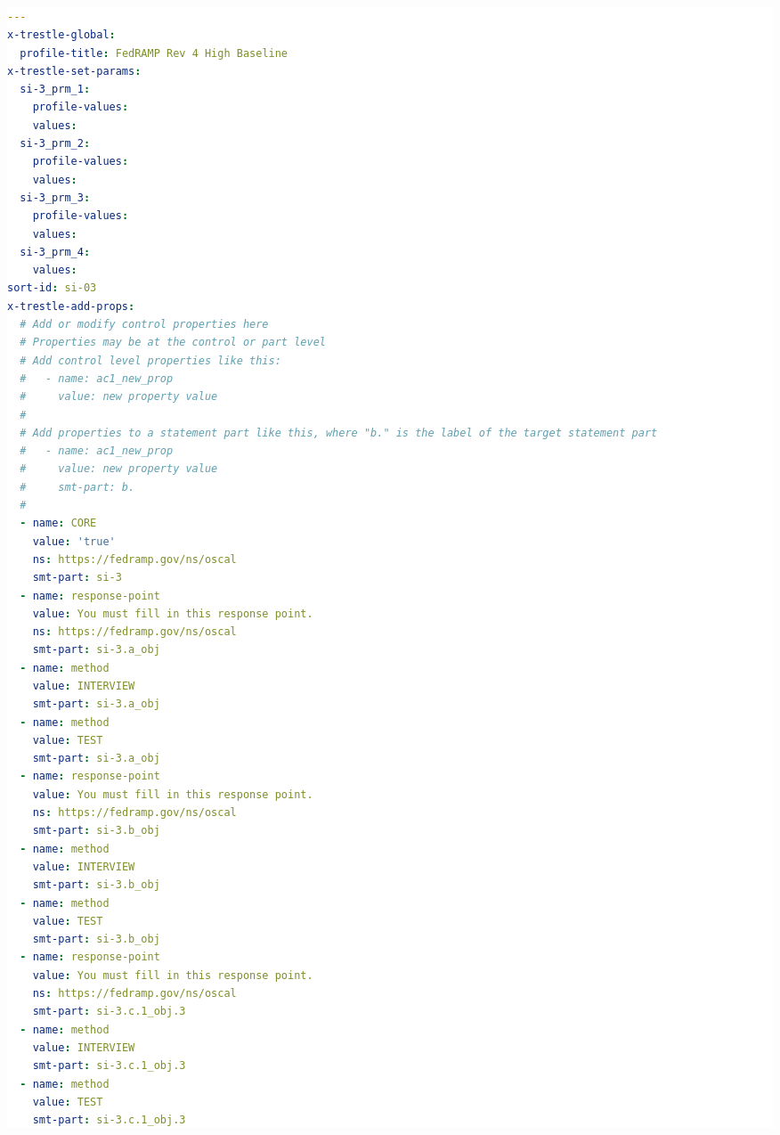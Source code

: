```yaml
---
x-trestle-global:
  profile-title: FedRAMP Rev 4 High Baseline
x-trestle-set-params:
  si-3_prm_1:
    profile-values:
    values:
  si-3_prm_2:
    profile-values:
    values:
  si-3_prm_3:
    profile-values:
    values:
  si-3_prm_4:
    values:
sort-id: si-03
x-trestle-add-props:
  # Add or modify control properties here
  # Properties may be at the control or part level
  # Add control level properties like this:
  #   - name: ac1_new_prop
  #     value: new property value
  #
  # Add properties to a statement part like this, where "b." is the label of the target statement part
  #   - name: ac1_new_prop
  #     value: new property value
  #     smt-part: b.
  #
  - name: CORE
    value: 'true'
    ns: https://fedramp.gov/ns/oscal
    smt-part: si-3
  - name: response-point
    value: You must fill in this response point.
    ns: https://fedramp.gov/ns/oscal
    smt-part: si-3.a_obj
  - name: method
    value: INTERVIEW
    smt-part: si-3.a_obj
  - name: method
    value: TEST
    smt-part: si-3.a_obj
  - name: response-point
    value: You must fill in this response point.
    ns: https://fedramp.gov/ns/oscal
    smt-part: si-3.b_obj
  - name: method
    value: INTERVIEW
    smt-part: si-3.b_obj
  - name: method
    value: TEST
    smt-part: si-3.b_obj
  - name: response-point
    value: You must fill in this response point.
    ns: https://fedramp.gov/ns/oscal
    smt-part: si-3.c.1_obj.3
  - name: method
    value: INTERVIEW
    smt-part: si-3.c.1_obj.3
  - name: method
    value: TEST
    smt-part: si-3.c.1_obj.3
```